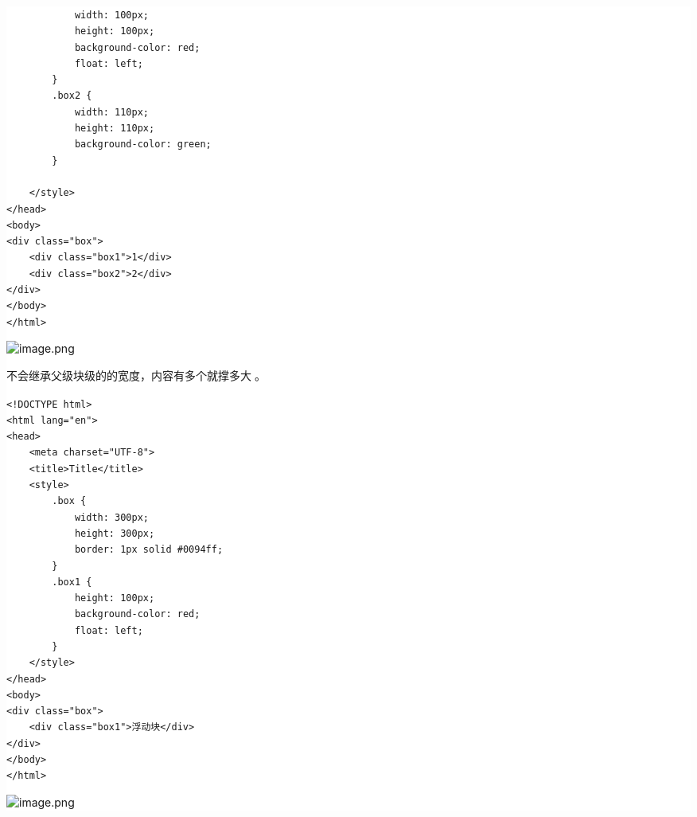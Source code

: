 ```
            width: 100px;
            height: 100px;
            background-color: red;
            float: left;
        }
        .box2 {
            width: 110px;
            height: 110px;
            background-color: green;
        }

    </style>
</head>
<body>
<div class="box">
    <div class="box1">1</div>
    <div class="box2">2</div>
</div>
</body>
</html>

```
![image.png](https://upload-images.jianshu.io/upload_images/143845-ca476a963101039c.png?imageMogr2/auto-orient/strip%7CimageView2/2/w/1240)

不会继承父级块级的的宽度，内容有多个就撑多大 。
```
<!DOCTYPE html>
<html lang="en">
<head>
    <meta charset="UTF-8">
    <title>Title</title>
    <style>
        .box {
            width: 300px;
            height: 300px;
            border: 1px solid #0094ff;
        }
        .box1 {
            height: 100px;
            background-color: red;
            float: left;
        }
    </style>
</head>
<body>
<div class="box">
    <div class="box1">浮动块</div>
</div>
</body>
</html>
```
![image.png](https://upload-images.jianshu.io/upload_images/143845-d1ab2f3ff321b05d.png?imageMogr2/auto-orient/strip%7CimageView2/2/w/1240)
